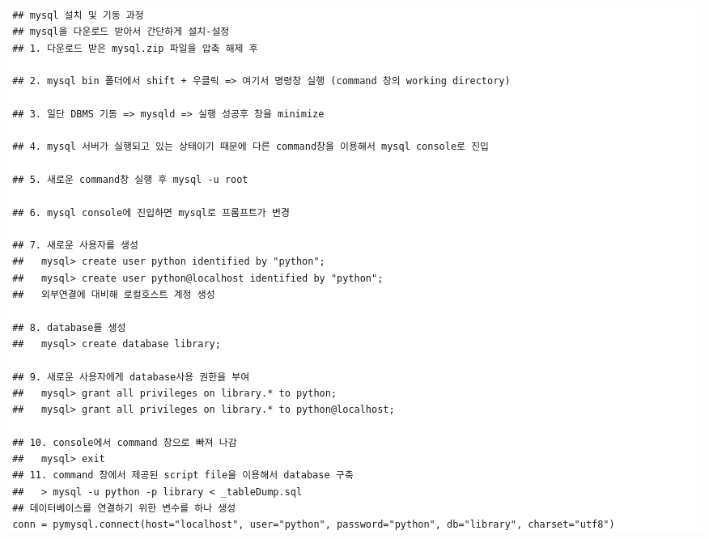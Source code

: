      ## mysql 설치 및 기동 과정
     ## mysql을 다운로드 받아서 간단하게 설치-설정
     ## 1. 다운로드 받은 mysql.zip 파일을 압축 해제 후
     
     ## 2. mysql bin 폴더에서 shift + 우클릭 => 여기서 명령창 실행 (command 창의 working directory)
     
     ## 3. 일단 DBMS 기동 => mysqld => 실행 성공후 창을 minimize
     
     ## 4. mysql 서버가 실행되고 있는 상태이기 때문에 다른 command창을 이용해서 mysql console로 진입
     
     ## 5. 새로운 command창 실행 후 mysql -u root
     
     ## 6. mysql console에 진입하면 mysql로 프롬프트가 변경
     
     ## 7. 새로운 사용자를 생성
     ##   mysql> create user python identified by "python"; 
     ##   mysql> create user python@localhost identified by "python";
     ##   외부연결에 대비해 로컬호스트 계정 생성
     
     ## 8. database를 생성
     ##   mysql> create database library;
     
     ## 9. 새로운 사용자에게 database사용 권한을 부여
     ##   mysql> grant all privileges on library.* to python;
     ##   mysql> grant all privileges on library.* to python@localhost;
     
     ## 10. console에서 command 창으로 빠져 나감
     ##   mysql> exit
     ## 11. command 창에서 제공된 script file을 이용해서 database 구축
     ##   > mysql -u python -p library < _tableDump.sql
     ## 데이터베이스를 연결하기 위한 변수를 하나 생성
     conn = pymysql.connect(host="localhost", user="python", password="python", db="library", charset="utf8")
     